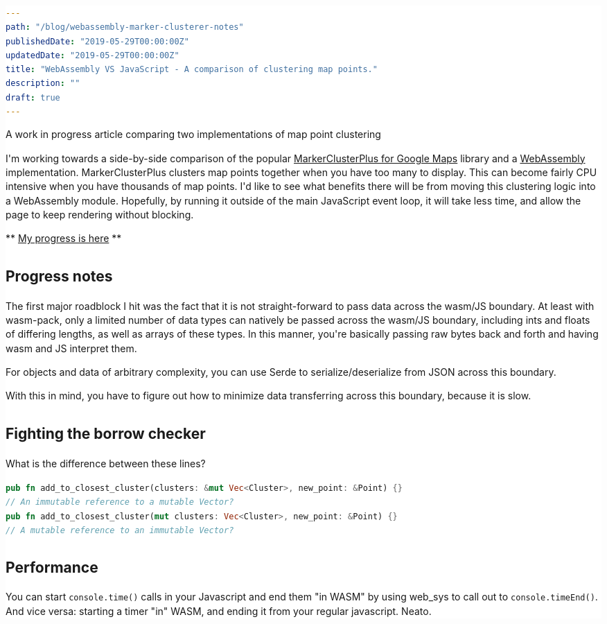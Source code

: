 ```yaml
---
path: "/blog/webassembly-marker-clusterer-notes"
publishedDate: "2019-05-29T00:00:00Z"
updatedDate: "2019-05-29T00:00:00Z"
title: "WebAssembly VS JavaScript - A comparison of clustering map points."
description: ""
draft: true
---
```


A work in progress article comparing two implementations of map point clustering 

I'm working towards a side-by-side comparison of the popular [MarkerClusterPlus for Google Maps](https://github.com/googlemaps/v3-utility-library/tree/master/markerclustererplus) library and a [WebAssembly](https://developer.mozilla.org/en-US/docs/WebAssembly) implementation. MarkerClusterPlus clusters map points together when you have too many to display. This can become fairly CPU intensive when you have thousands of map points. I'd like to see what benefits there will be from moving this clustering logic into a WebAssembly module. Hopefully, by running it outside of the main JavaScript event loop, it will take less time, and allow the page to keep rendering without blocking.

** [My progress is here](/lab/webassembly-marker-clusterer) **

## Progress notes

The first major roadblock I hit was the fact that it is not straight-forward to pass data across the wasm/JS boundary. At least with wasm-pack, only a limited number of data types can natively be passed across the wasm/JS boundary, including ints and floats of differing lengths, as well as arrays of these types. In this manner, you're basically passing raw bytes back and forth and having wasm and JS interpret them.

For objects and data of arbitrary complexity, you can use Serde to serialize/deserialize from JSON across this boundary.

With this in mind, you have to figure out how to minimize data transferring across this boundary, because it is slow. 


## Fighting the borrow checker

What is the difference between these lines?
```rust
pub fn add_to_closest_cluster(clusters: &mut Vec<Cluster>, new_point: &Point) {}
// An immutable reference to a mutable Vector?
pub fn add_to_closest_cluster(mut clusters: Vec<Cluster>, new_point: &Point) {}
// A mutable reference to an immutable Vector?
```

## Performance

You can start `console.time()` calls in your Javascript and end them "in WASM" by using web_sys to call out to `console.timeEnd()`. And vice versa: starting a timer "in" WASM, and ending it from your regular javascript. Neato.
